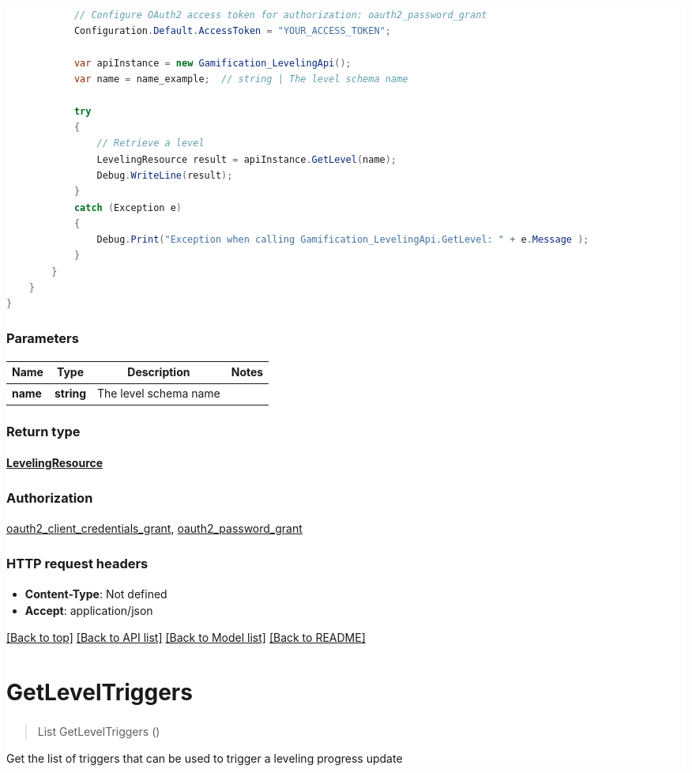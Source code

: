 ```csharp
            // Configure OAuth2 access token for authorization: oauth2_password_grant
            Configuration.Default.AccessToken = "YOUR_ACCESS_TOKEN";

            var apiInstance = new Gamification_LevelingApi();
            var name = name_example;  // string | The level schema name

            try
            {
                // Retrieve a level
                LevelingResource result = apiInstance.GetLevel(name);
                Debug.WriteLine(result);
            }
            catch (Exception e)
            {
                Debug.Print("Exception when calling Gamification_LevelingApi.GetLevel: " + e.Message );
            }
        }
    }
}
```

### Parameters

Name | Type | Description  | Notes
------------- | ------------- | ------------- | -------------
 **name** | **string**| The level schema name | 

### Return type

[**LevelingResource**](LevelingResource.md)

### Authorization

[oauth2_client_credentials_grant](../README.md#oauth2_client_credentials_grant), [oauth2_password_grant](../README.md#oauth2_password_grant)

### HTTP request headers

 - **Content-Type**: Not defined
 - **Accept**: application/json

[[Back to top]](#) [[Back to API list]](../README.md#documentation-for-api-endpoints) [[Back to Model list]](../README.md#documentation-for-models) [[Back to README]](../README.md)

<a name="getleveltriggers"></a>
# **GetLevelTriggers**
> List<BreTriggerResource> GetLevelTriggers ()

Get the list of triggers that can be used to trigger a leveling progress update

